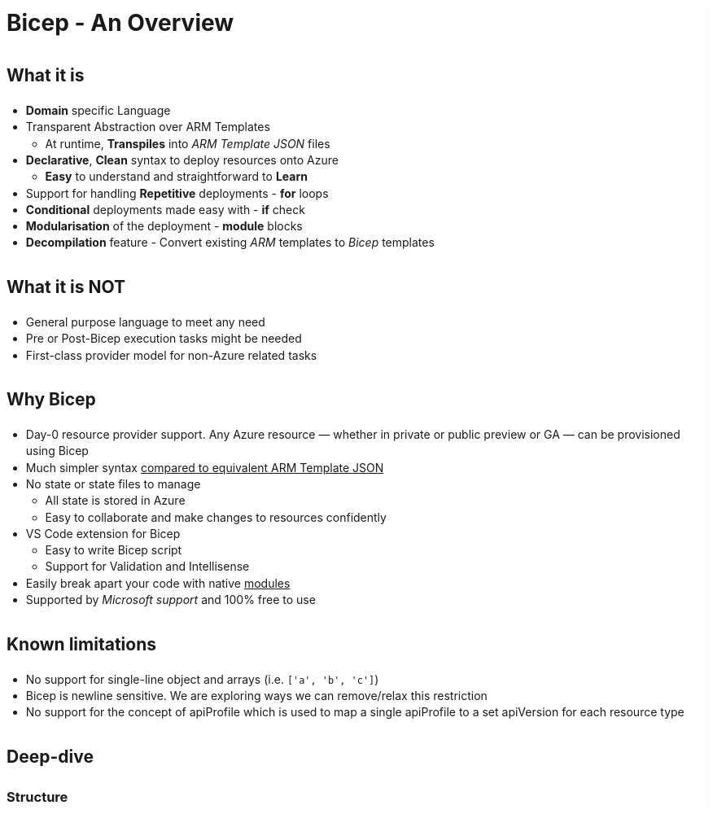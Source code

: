 # Bicep - An Overview



## What it is

- **Domain** specific Language
- Transparent Abstraction over ARM Templates
  - At runtime, **Transpiles** into *ARM Template JSON* files
- **Declarative**, **Clean**  syntax to deploy resources onto Azure
  - **Easy** to understand and straightforward to **Learn**
- Support for handling **Repetitive** deployments - **for** loops
- **Conditional** deployments made easy with - **if** check
- **Modularisation** of the deployment - **module** blocks
- **Decompilation** feature - Convert existing *ARM* templates to *Bicep* templates

## What it is NOT

- General purpose language to meet any need
- Pre or Post-Bicep execution tasks might be needed
- First-class provider model for non-Azure related tasks

## Why Bicep

- Day-0 resource provider support. Any Azure resource — whether in private or public preview or GA — can be provisioned using Bicep
- Much simpler syntax [compared to equivalent ARM Template JSON](https://docs.microsoft.com/azure/azure-resource-manager/bicep/compare-template-syntax)
- No state or state files to manage
  - All state is stored in Azure
  - Easy to collaborate and make changes to resources confidently
- VS Code extension for Bicep
  - Easy to write Bicep script
  - Support for Validation and Intellisense
- Easily break apart your code with native [modules](https://docs.microsoft.com/azure/azure-resource-manager/bicep/modules)
- Supported by *Microsoft support* and 100% free to use

## Known limitations

- No support for single-line object and arrays (i.e. `['a', 'b', 'c']`)
- Bicep is newline sensitive. We are exploring ways we can remove/relax this restriction
- No support for the concept of apiProfile which is used to map a single apiProfile to a set apiVersion for each resource type

## Deep-dive

### Structure
